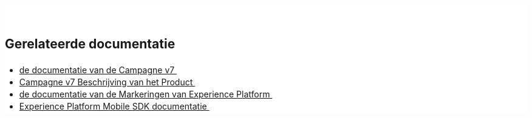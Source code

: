 <br>

## Gerelateerde documentatie

* [&#x200B; de documentatie van de Campagne v7 &#x200B;](https://experienceleague.adobe.com/docs/campaign-classic.html?lang=nl-NL)
* [&#x200B; Campagne v7 Beschrijving van het Product &#x200B;](https://helpx.adobe.com/nl/legal/product-descriptions/adobe-campaign-managed-cloud-services.html)
* [&#x200B; de documentatie van de Markeringen van Experience Platform &#x200B;](https://experienceleague.adobe.com/docs/launch.html?lang=nl-NL)
* [&#x200B; Experience Platform Mobile SDK documentatie &#x200B;](https://experienceleague.adobe.com/docs/mobile.html?lang=nl-NL)
